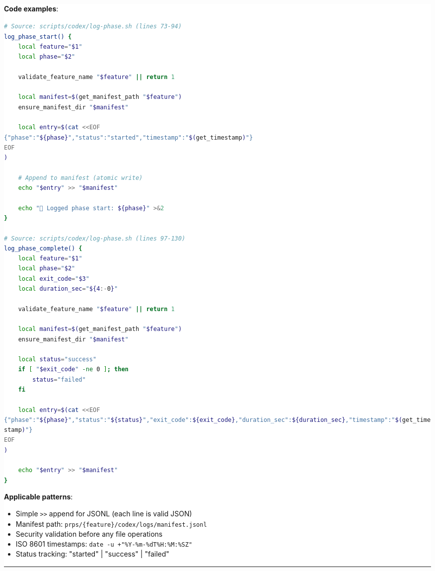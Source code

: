 **Code examples**:
```bash
# Source: scripts/codex/log-phase.sh (lines 73-94)
log_phase_start() {
    local feature="$1"
    local phase="$2"

    validate_feature_name "$feature" || return 1

    local manifest=$(get_manifest_path "$feature")
    ensure_manifest_dir "$manifest"

    local entry=$(cat <<EOF
{"phase":"${phase}","status":"started","timestamp":"$(get_timestamp)"}
EOF
)

    # Append to manifest (atomic write)
    echo "$entry" >> "$manifest"

    echo "📝 Logged phase start: ${phase}" >&2
}

# Source: scripts/codex/log-phase.sh (lines 97-130)
log_phase_complete() {
    local feature="$1"
    local phase="$2"
    local exit_code="$3"
    local duration_sec="${4:-0}"

    validate_feature_name "$feature" || return 1

    local manifest=$(get_manifest_path "$feature")
    ensure_manifest_dir "$manifest"

    local status="success"
    if [ "$exit_code" -ne 0 ]; then
        status="failed"
    fi

    local entry=$(cat <<EOF
{"phase":"${phase}","status":"${status}","exit_code":${exit_code},"duration_sec":${duration_sec},"timestamp":"$(get_timestamp)"}
EOF
)

    echo "$entry" >> "$manifest"
}
```

**Applicable patterns**:
- Simple `>>` append for JSONL (each line is valid JSON)
- Manifest path: `prps/{feature}/codex/logs/manifest.jsonl`
- Security validation before any file operations
- ISO 8601 timestamps: `date -u +"%Y-%m-%dT%H:%M:%SZ"`
- Status tracking: "started" | "success" | "failed"

---